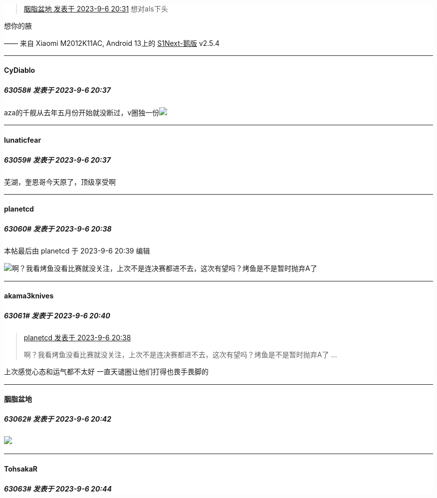 <blockquote><a href="httphttps://bbs.saraba1st.com/2b/forum.php?mod=redirect&amp;goto=findpost&amp;pid=62315639&amp;ptid=2146692" target="_blank">胭脂盆地 发表于 2023-9-6 20:31</a>
想对als下头</blockquote>
想你的腋

—— 来自 Xiaomi M2012K11AC, Android 13上的 [S1Next-鹅版](https://github.com/ykrank/S1-Next/releases) v2.5.4

*****

####  CyDiablo  
##### 63058#       发表于 2023-9-6 20:37

aza的千舰从去年五月份开始就没断过，v圈独一份<img src="https://static.saraba1st.com/image/smiley/face2017/057.png" referrerpolicy="no-referrer">

*****

####  lunaticfear  
##### 63059#       发表于 2023-9-6 20:37

芜湖，奎恩哥今天原了，顶级享受啊

*****

####  planetcd  
##### 63060#       发表于 2023-9-6 20:38

 本帖最后由 planetcd 于 2023-9-6 20:39 编辑 

<img src="https://static.saraba1st.com/image/smiley/face2017/112.png" referrerpolicy="no-referrer">啊？我看烤鱼没看比赛就没关注，上次不是连决赛都进不去，这次有望吗？烤鱼是不是暂时抛弃A了


*****

####  akama3knives  
##### 63061#       发表于 2023-9-6 20:40

<blockquote><a href="httphttps://bbs.saraba1st.com/2b/forum.php?mod=redirect&amp;goto=findpost&amp;pid=62315722&amp;ptid=2146692" target="_blank">planetcd 发表于 2023-9-6 20:38</a>

啊？我看烤鱼没看比赛就没关注，上次不是连决赛都进不去，这次有望吗？烤鱼是不是暂时抛弃A了 ...</blockquote>
上次感觉心态和运气都不太好 一直天谴圈让他们打得也畏手畏脚的

*****

####  胭脂盆地  
##### 63062#       发表于 2023-9-6 20:42

<img src="https://p.sda1.dev/13/d4e0184a1b0285b8716e454c33189906/IMG_CMP_46684988.jpeg" referrerpolicy="no-referrer">


*****

####  TohsakaR  
##### 63063#       发表于 2023-9-6 20:44

